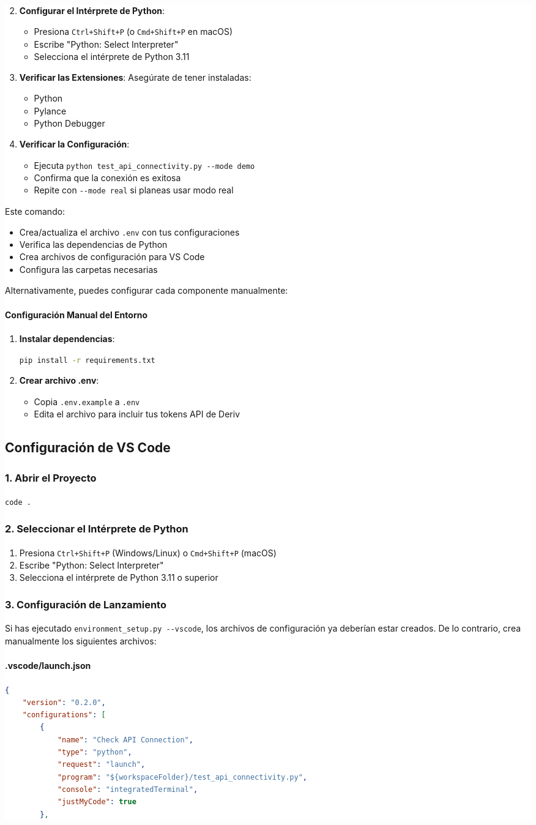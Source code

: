 2. **Configurar el Intérprete de Python**:
   - Presiona `Ctrl+Shift+P` (o `Cmd+Shift+P` en macOS)
   - Escribe "Python: Select Interpreter"
   - Selecciona el intérprete de Python 3.11

3. **Verificar las Extensiones**:
   Asegúrate de tener instaladas:
   - Python
   - Pylance
   - Python Debugger

4. **Verificar la Configuración**:
   - Ejecuta `python test_api_connectivity.py --mode demo`
   - Confirma que la conexión es exitosa
   - Repite con `--mode real` si planeas usar modo real

Este comando:
- Crea/actualiza el archivo `.env` con tus configuraciones
- Verifica las dependencias de Python
- Crea archivos de configuración para VS Code
- Configura las carpetas necesarias

Alternativamente, puedes configurar cada componente manualmente:

#### Configuración Manual del Entorno

1. **Instalar dependencias**:
   ```bash
   pip install -r requirements.txt
   ```

2. **Crear archivo .env**:
   - Copia `.env.example` a `.env`
   - Edita el archivo para incluir tus tokens API de Deriv

## Configuración de VS Code

### 1. Abrir el Proyecto

```bash
code .
```

### 2. Seleccionar el Intérprete de Python

1. Presiona `Ctrl+Shift+P` (Windows/Linux) o `Cmd+Shift+P` (macOS)
2. Escribe "Python: Select Interpreter"
3. Selecciona el intérprete de Python 3.11 o superior

### 3. Configuración de Lanzamiento

Si has ejecutado `environment_setup.py --vscode`, los archivos de configuración ya deberían estar creados. De lo contrario, crea manualmente los siguientes archivos:

#### .vscode/launch.json
```json
{
    "version": "0.2.0",
    "configurations": [
        {
            "name": "Check API Connection",
            "type": "python",
            "request": "launch",
            "program": "${workspaceFolder}/test_api_connectivity.py",
            "console": "integratedTerminal",
            "justMyCode": true
        },
```